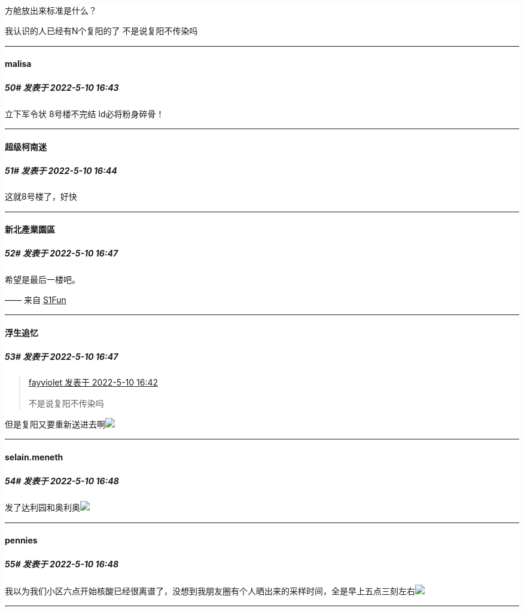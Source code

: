 方舱放出来标准是什么？

我认识的人已经有N个复阳的了</blockquote>
不是说复阳不传染吗

*****

####  malisa  
##### 50#       发表于 2022-5-10 16:43

立下军令状 8号楼不完结 ld必将粉身碎骨！

*****

####  超级柯南迷  
##### 51#       发表于 2022-5-10 16:44

这就8号楼了，好快

*****

####  新北產業園區  
##### 52#       发表于 2022-5-10 16:47

希望是最后一楼吧。

—— 来自 [S1Fun](https://s1fun.koalcat.com)

*****

####  浮生追忆  
##### 53#       发表于 2022-5-10 16:47

<blockquote><a href="httphttps://bbs.saraba1st.com/2b/forum.php?mod=redirect&amp;goto=findpost&amp;pid=55767457&amp;ptid=2068819" target="_blank">fayviolet 发表于 2022-5-10 16:42</a>

不是说复阳不传染吗</blockquote>
但是复阳又要重新送进去啊<img src="https://static.saraba1st.com/image/smiley/face2017/068.png" referrerpolicy="no-referrer">

*****

####  selain.meneth  
##### 54#       发表于 2022-5-10 16:48

发了达利园和奥利奥<img src="https://static.saraba1st.com/image/smiley/face2017/003.png" referrerpolicy="no-referrer">

*****

####  pennies  
##### 55#       发表于 2022-5-10 16:48

我以为我们小区六点开始核酸已经很离谱了，没想到我朋友圈有个人晒出来的采样时间，全是早上五点三刻左右<img src="https://static.saraba1st.com/image/smiley/face2017/065.png" referrerpolicy="no-referrer">

*****
